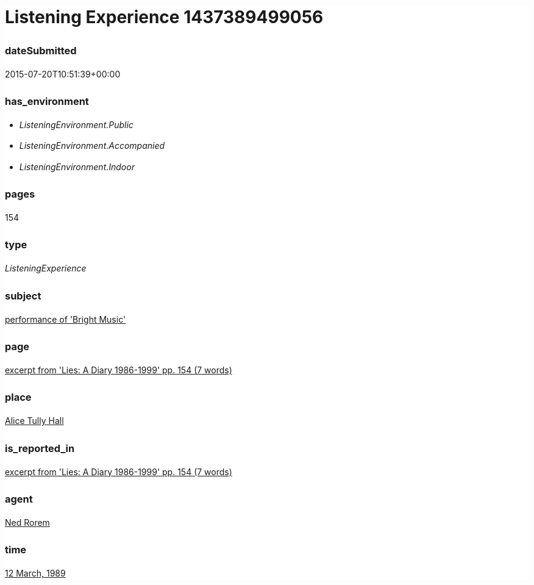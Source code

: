 # Listening Experience 1437389499056

### dateSubmitted


2015-07-20T10:51:39+00:00

### has_environment

 - *ListeningEnvironment.Public*

 - *ListeningEnvironment.Accompanied*

 - *ListeningEnvironment.Indoor*

### pages


154

### type


*ListeningExperience*

### subject


[performance of 'Bright Music'](#performance-of-'Bright-Music')

### page


[excerpt from 'Lies: A Diary 1986-1999' pp. 154 (7 words)](#excerpt-from-'Lies-A-Diary-1986-1999'-pp.-154-(7-words))

### place


[Alice Tully Hall](#Alice-Tully-Hall)

### is_reported_in


[excerpt from 'Lies: A Diary 1986-1999' pp. 154 (7 words)](#excerpt-from-'Lies-A-Diary-1986-1999'-pp.-154-(7-words))

### agent


[Ned Rorem](#Ned-Rorem)

### time


[12 March, 1989](#12-March-1989)

